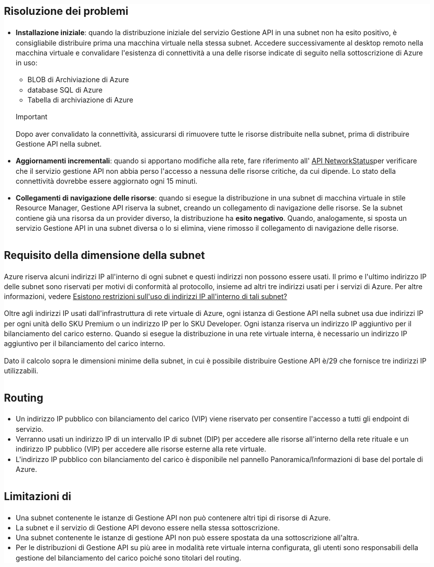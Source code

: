 ## <a name="troubleshooting"> </a>Risoluzione dei problemi
* **Installazione iniziale**: quando la distribuzione iniziale del servizio Gestione API in una subnet non ha esito positivo, è consigliabile distribuire prima una macchina virtuale nella stessa subnet. Accedere successivamente al desktop remoto nella macchina virtuale e convalidare l'esistenza di connettività a una delle risorse indicate di seguito nella sottoscrizione di Azure in uso:
    * BLOB di Archiviazione di Azure
    * database SQL di Azure
    * Tabella di archiviazione di Azure

  > [!IMPORTANT]
  > Dopo aver convalidato la connettività, assicurarsi di rimuovere tutte le risorse distribuite nella subnet, prima di distribuire Gestione API nella subnet.

* **Aggiornamenti incrementali**: quando si apportano modifiche alla rete, fare riferimento all' [API NetworkStatus](https://docs.microsoft.com/rest/api/apimanagement/2019-01-01/networkstatus)per verificare che il servizio gestione API non abbia perso l'accesso a nessuna delle risorse critiche, da cui dipende. Lo stato della connettività dovrebbe essere aggiornato ogni 15 minuti.

* **Collegamenti di navigazione delle risorse**: quando si esegue la distribuzione in una subnet di macchina virtuale in stile Resource Manager, Gestione API riserva la subnet, creando un collegamento di navigazione delle risorse. Se la subnet contiene già una risorsa da un provider diverso, la distribuzione ha **esito negativo**. Quando, analogamente, si sposta un servizio Gestione API in una subnet diversa o lo si elimina, viene rimosso il collegamento di navigazione delle risorse.

## <a name="subnet-size"></a> Requisito della dimensione della subnet
Azure riserva alcuni indirizzi IP all'interno di ogni subnet e questi indirizzi non possono essere usati. Il primo e l'ultimo indirizzo IP delle subnet sono riservati per motivi di conformità al protocollo, insieme ad altri tre indirizzi usati per i servizi di Azure. Per altre informazioni, vedere [Esistono restrizioni sull'uso di indirizzi IP all'interno di tali subnet?](../virtual-network/virtual-networks-faq.md#are-there-any-restrictions-on-using-ip-addresses-within-these-subnets)

Oltre agli indirizzi IP usati dall'infrastruttura di rete virtuale di Azure, ogni istanza di Gestione API nella subnet usa due indirizzi IP per ogni unità dello SKU Premium o un indirizzo IP per lo SKU Developer. Ogni istanza riserva un indirizzo IP aggiuntivo per il bilanciamento del carico esterno. Quando si esegue la distribuzione in una rete virtuale interna, è necessario un indirizzo IP aggiuntivo per il bilanciamento del carico interno.

Dato il calcolo sopra le dimensioni minime della subnet, in cui è possibile distribuire Gestione API è/29 che fornisce tre indirizzi IP utilizzabili.

## <a name="routing"></a> Routing
+ Un indirizzo IP pubblico con bilanciamento del carico (VIP) viene riservato per consentire l'accesso a tutti gli endpoint di servizio.
+ Verranno usati un indirizzo IP di un intervallo IP di subnet (DIP) per accedere alle risorse all'interno della rete rituale e un indirizzo IP pubblico (VIP) per accedere alle risorse esterne alla rete virtuale.
+ L'indirizzo IP pubblico con bilanciamento del carico è disponibile nel pannello Panoramica/Informazioni di base del portale di Azure.

## <a name="limitations"> </a>Limitazioni di
* Una subnet contenente le istanze di Gestione API non può contenere altri tipi di risorse di Azure.
* La subnet e il servizio di Gestione API devono essere nella stessa sottoscrizione.
* Una subnet contenente le istanze di gestione API non può essere spostata da una sottoscrizione all'altra.
* Per le distribuzioni di Gestione API su più aree in modalità rete virtuale interna configurata, gli utenti sono responsabili della gestione del bilanciamento del carico poiché sono titolari del routing.

[api-management-using-vnet-menu]: ./media/api-management-using-with-vnet/api-management-menu-vnet.png
[api-management-setup-vpn-select]: ./media/api-management-using-with-vnet/api-management-using-vnet-select.png
[api-management-setup-vpn-add-api]: ./media/api-management-using-with-vnet/api-management-using-vnet-add-api.png
[api-management-vnet-private]: ./media/api-management-using-with-vnet/api-management-vnet-internal.png
[api-management-vnet-public]: ./media/api-management-using-with-vnet/api-management-vnet-external.png
[Enable VPN connections]: #enable-vpn
[Connect to a web service behind VPN]: #connect-vpn
[Related content]: #related-content
[UDRs]: ../virtual-network/virtual-networks-udr-overview.md
[Network Security Group]: ../virtual-network/security-overview.md
[ServiceEndpoints]: ../virtual-network/virtual-network-service-endpoints-overview.md
[ServiceTags]: ../virtual-network/security-overview.md#service-tags